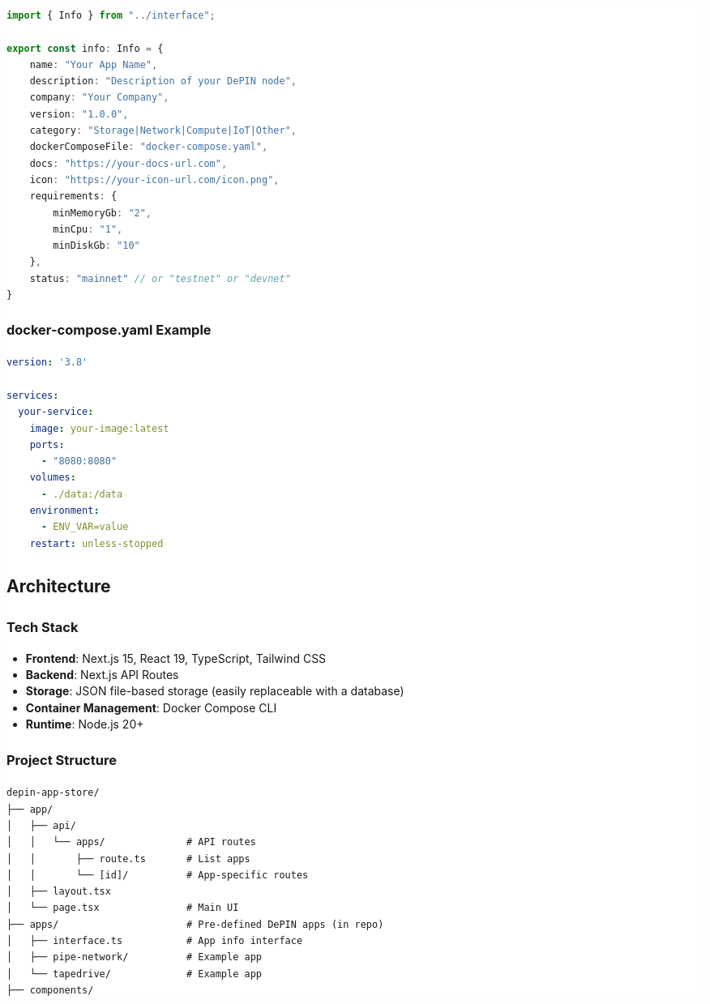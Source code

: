 ```typescript
import { Info } from "../interface";

export const info: Info = {
    name: "Your App Name",
    description: "Description of your DePIN node",
    company: "Your Company",
    version: "1.0.0",
    category: "Storage|Network|Compute|IoT|Other",
    dockerComposeFile: "docker-compose.yaml",
    docs: "https://your-docs-url.com",
    icon: "https://your-icon-url.com/icon.png",
    requirements: {
        minMemoryGb: "2",
        minCpu: "1",
        minDiskGb: "10"
    },
    status: "mainnet" // or "testnet" or "devnet"
}
```

### docker-compose.yaml Example

```yaml
version: '3.8'

services:
  your-service:
    image: your-image:latest
    ports:
      - "8080:8080"
    volumes:
      - ./data:/data
    environment:
      - ENV_VAR=value
    restart: unless-stopped
```

## Architecture

### Tech Stack

- **Frontend**: Next.js 15, React 19, TypeScript, Tailwind CSS
- **Backend**: Next.js API Routes
- **Storage**: JSON file-based storage (easily replaceable with a database)
- **Container Management**: Docker Compose CLI
- **Runtime**: Node.js 20+

### Project Structure

```
depin-app-store/
├── app/
│   ├── api/
│   │   └── apps/              # API routes
│   │       ├── route.ts       # List apps
│   │       └── [id]/          # App-specific routes
│   ├── layout.tsx
│   └── page.tsx               # Main UI
├── apps/                      # Pre-defined DePIN apps (in repo)
│   ├── interface.ts           # App info interface
│   ├── pipe-network/          # Example app
│   └── tapedrive/             # Example app
├── components/
```